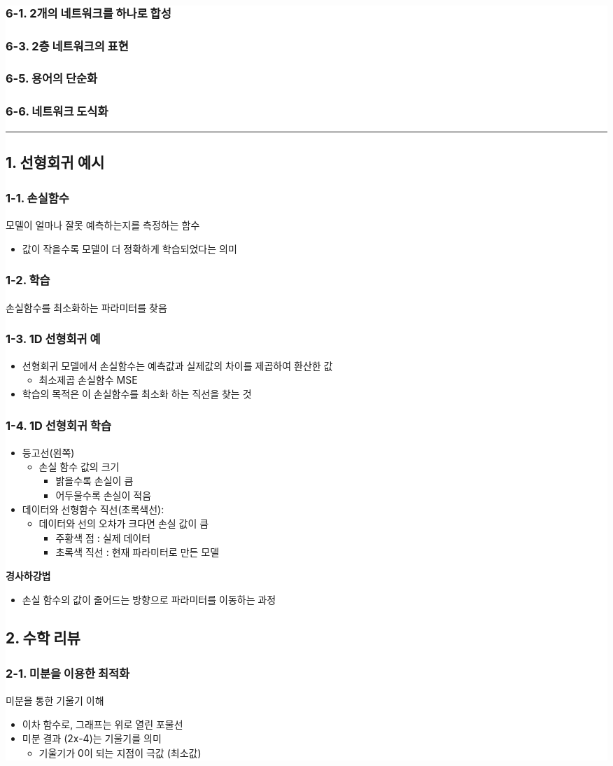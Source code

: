 ### 6-1. 2개의 네트워크를 하나로 합성


### 6-3. 2층 네트워크의 표현

### 6-5. 용어의 단순화

### 6-6. 네트워크 도식화


---

## 1. 선형회귀 예시

### 1-1. 손실함수

모델이 얼마나 잘못 예측하는지를 측정하는 함수 

- 값이 작을수록 모델이 더 정확하게 학습되었다는 의미

### 1-2. 학습

손실함수를 최소화하는 파라미터를 찾음

### 1-3. 1D 선형회귀 예

- 선형회귀 모델에서 손실함수는 예측값과 실제값의 차이를 제곱하여 환산한 값
    - 최소제곱 손실함수 MSE
- 학습의 목적은 이 손실함수를 최소화 하는 직선을 찾는 것

### 1-4. 1D 선형회귀 학습

- 등고선(왼쪽)
    - 손실 함수 값의 크기
        - 밝을수록 손실이 큼
        - 어두울수록 손실이 적음
- 데이터와 선형함수 직선(초록색선):
    - 데이터와 선의 오차가 크다면 손실 값이 큼
        - 주황색 점 : 실제 데이터
        - 초록색 직선 : 현재 파라미터로 만든 모델

**경사하강법**

- 손실 함수의 값이 줄어드는 방향으로 파라미터를 이동하는 과정


## 2. 수학 리뷰

### 2-1. 미분을 이용한 최적화

미분을 통한 기울기 이해

- 이차 함수로, 그래프는 위로 열린 포물선
- 미분 결과 (2x-4)는 기울기를 의미
    - 기울기가 0이 되는 지점이 극값 (최소값)
